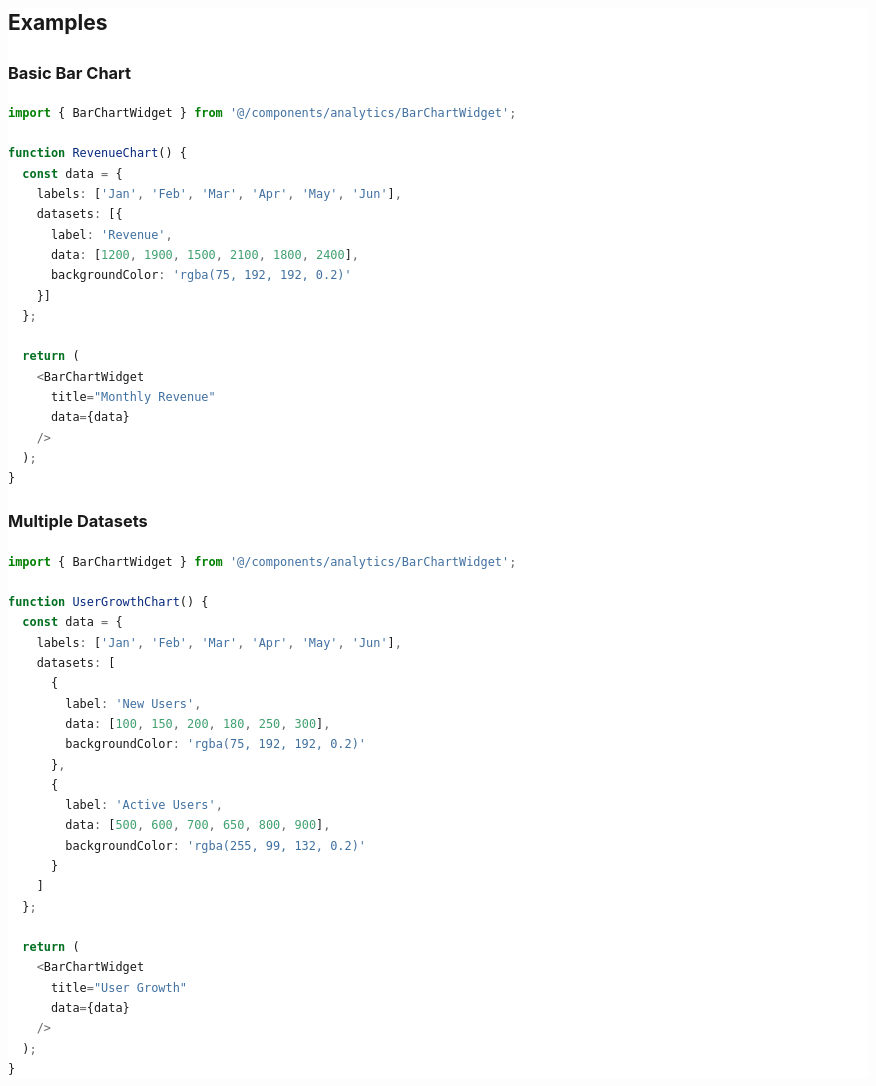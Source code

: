 ## Examples

### Basic Bar Chart
```typescript
import { BarChartWidget } from '@/components/analytics/BarChartWidget';

function RevenueChart() {
  const data = {
    labels: ['Jan', 'Feb', 'Mar', 'Apr', 'May', 'Jun'],
    datasets: [{
      label: 'Revenue',
      data: [1200, 1900, 1500, 2100, 1800, 2400],
      backgroundColor: 'rgba(75, 192, 192, 0.2)'
    }]
  };

  return (
    <BarChartWidget
      title="Monthly Revenue"
      data={data}
    />
  );
}
```

### Multiple Datasets
```typescript
import { BarChartWidget } from '@/components/analytics/BarChartWidget';

function UserGrowthChart() {
  const data = {
    labels: ['Jan', 'Feb', 'Mar', 'Apr', 'May', 'Jun'],
    datasets: [
      {
        label: 'New Users',
        data: [100, 150, 200, 180, 250, 300],
        backgroundColor: 'rgba(75, 192, 192, 0.2)'
      },
      {
        label: 'Active Users',
        data: [500, 600, 700, 650, 800, 900],
        backgroundColor: 'rgba(255, 99, 132, 0.2)'
      }
    ]
  };

  return (
    <BarChartWidget
      title="User Growth"
      data={data}
    />
  );
}
```
